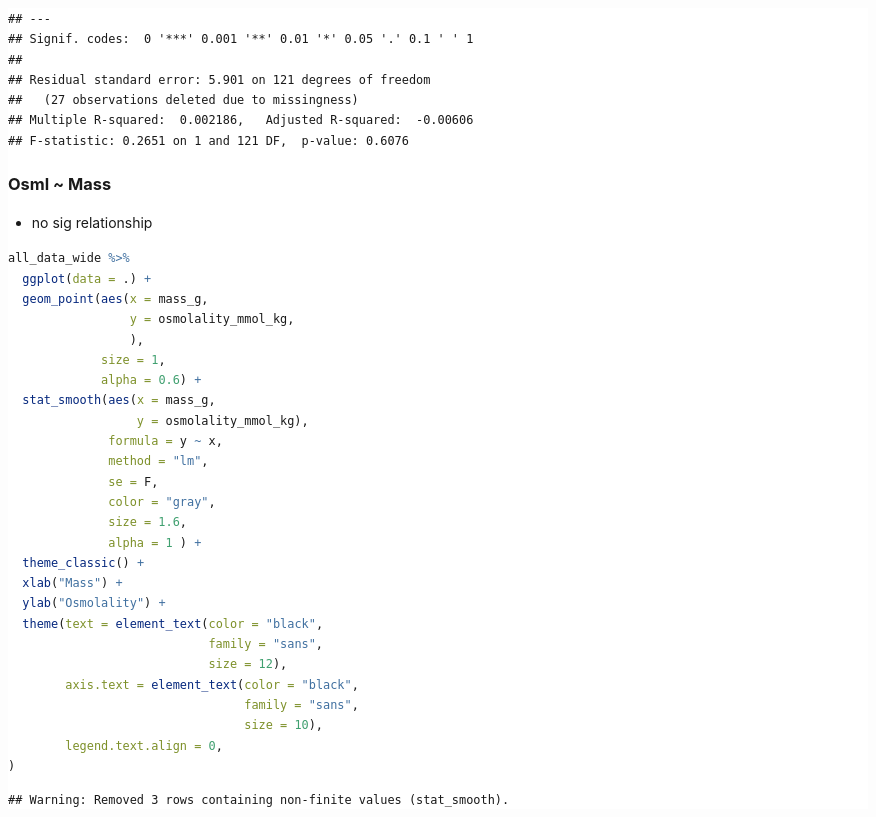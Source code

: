     ## ---
    ## Signif. codes:  0 '***' 0.001 '**' 0.01 '*' 0.05 '.' 0.1 ' ' 1
    ## 
    ## Residual standard error: 5.901 on 121 degrees of freedom
    ##   (27 observations deleted due to missingness)
    ## Multiple R-squared:  0.002186,   Adjusted R-squared:  -0.00606 
    ## F-statistic: 0.2651 on 1 and 121 DF,  p-value: 0.6076

### Osml \~ Mass

  - no sig relationship



``` r
all_data_wide %>% 
  ggplot(data = .) + 
  geom_point(aes(x = mass_g,
                 y = osmolality_mmol_kg, 
                 ), 
             size = 1, 
             alpha = 0.6) + 
  stat_smooth(aes(x = mass_g, 
                  y = osmolality_mmol_kg), 
              formula = y ~ x, 
              method = "lm", 
              se = F, 
              color = "gray",
              size = 1.6, 
              alpha = 1 ) + 
  theme_classic() + 
  xlab("Mass") + 
  ylab("Osmolality") + 
  theme(text = element_text(color = "black", 
                            family = "sans", 
                            size = 12),
        axis.text = element_text(color = "black", 
                                 family = "sans", 
                                 size = 10),
        legend.text.align = 0,
)
```

    ## Warning: Removed 3 rows containing non-finite values (stat_smooth).
